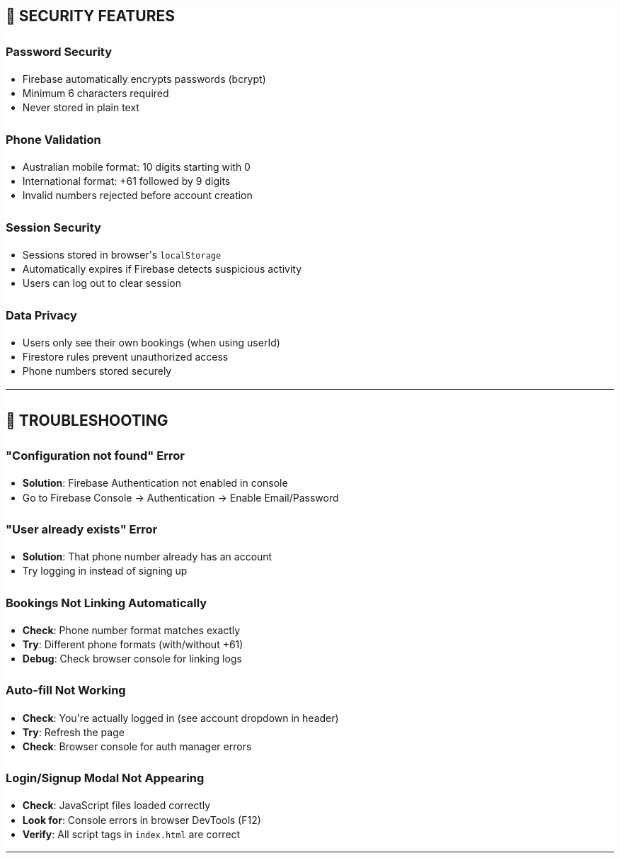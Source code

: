 ## 🔐 **SECURITY FEATURES**

### **Password Security**
- Firebase automatically encrypts passwords (bcrypt)
- Minimum 6 characters required
- Never stored in plain text

### **Phone Validation**
- Australian mobile format: 10 digits starting with 0
- International format: +61 followed by 9 digits
- Invalid numbers rejected before account creation

### **Session Security**
- Sessions stored in browser's `localStorage`
- Automatically expires if Firebase detects suspicious activity
- Users can log out to clear session

### **Data Privacy**
- Users only see their own bookings (when using userId)
- Firestore rules prevent unauthorized access
- Phone numbers stored securely

---

## 🐛 **TROUBLESHOOTING**

### **"Configuration not found" Error**
- **Solution**: Firebase Authentication not enabled in console
- Go to Firebase Console → Authentication → Enable Email/Password

### **"User already exists" Error**
- **Solution**: That phone number already has an account
- Try logging in instead of signing up

### **Bookings Not Linking Automatically**
- **Check**: Phone number format matches exactly
- **Try**: Different phone formats (with/without +61)
- **Debug**: Check browser console for linking logs

### **Auto-fill Not Working**
- **Check**: You're actually logged in (see account dropdown in header)
- **Try**: Refresh the page
- **Check**: Browser console for auth manager errors

### **Login/Signup Modal Not Appearing**
- **Check**: JavaScript files loaded correctly
- **Look for**: Console errors in browser DevTools (F12)
- **Verify**: All script tags in `index.html` are correct

---